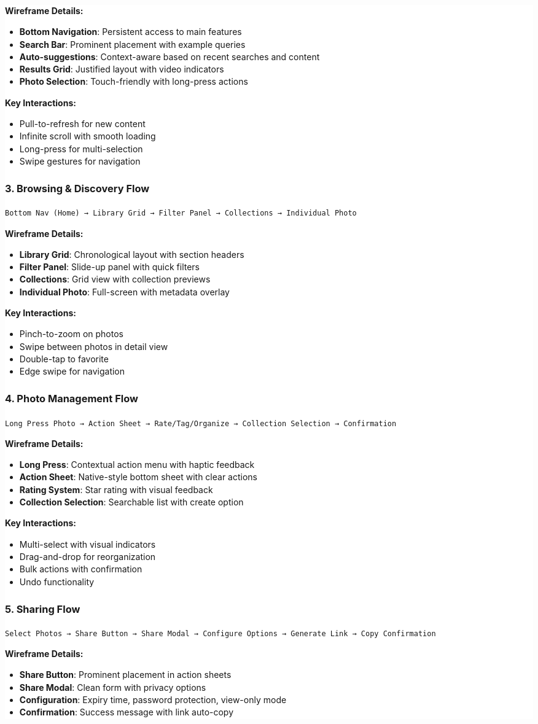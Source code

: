 **Wireframe Details:**
- **Bottom Navigation**: Persistent access to main features
- **Search Bar**: Prominent placement with example queries
- **Auto-suggestions**: Context-aware based on recent searches and content
- **Results Grid**: Justified layout with video indicators
- **Photo Selection**: Touch-friendly with long-press actions

**Key Interactions:**
- Pull-to-refresh for new content
- Infinite scroll with smooth loading
- Long-press for multi-selection
- Swipe gestures for navigation

### 3. Browsing & Discovery Flow

```
Bottom Nav (Home) → Library Grid → Filter Panel → Collections → Individual Photo
```

**Wireframe Details:**
- **Library Grid**: Chronological layout with section headers
- **Filter Panel**: Slide-up panel with quick filters
- **Collections**: Grid view with collection previews
- **Individual Photo**: Full-screen with metadata overlay

**Key Interactions:**
- Pinch-to-zoom on photos
- Swipe between photos in detail view
- Double-tap to favorite
- Edge swipe for navigation

### 4. Photo Management Flow

```
Long Press Photo → Action Sheet → Rate/Tag/Organize → Collection Selection → Confirmation
```

**Wireframe Details:**
- **Long Press**: Contextual action menu with haptic feedback
- **Action Sheet**: Native-style bottom sheet with clear actions
- **Rating System**: Star rating with visual feedback
- **Collection Selection**: Searchable list with create option

**Key Interactions:**
- Multi-select with visual indicators
- Drag-and-drop for reorganization
- Bulk actions with confirmation
- Undo functionality

### 5. Sharing Flow

```
Select Photos → Share Button → Share Modal → Configure Options → Generate Link → Copy Confirmation
```

**Wireframe Details:**
- **Share Button**: Prominent placement in action sheets
- **Share Modal**: Clean form with privacy options
- **Configuration**: Expiry time, password protection, view-only mode
- **Confirmation**: Success message with link auto-copy
